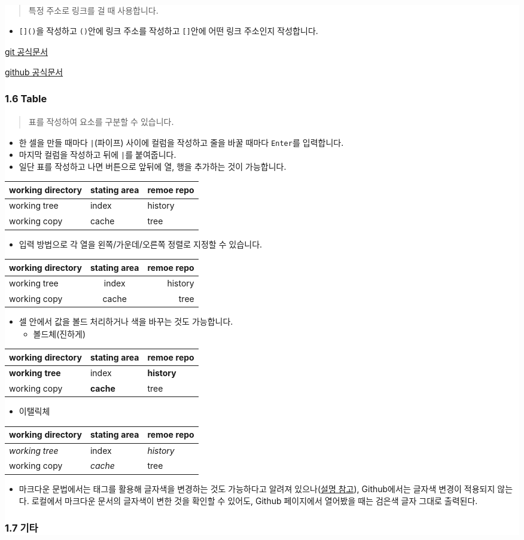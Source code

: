 > 특정 주소로 링크를 걸 때 사용합니다.

- `[]()`을 작성하고 `()`안에 링크 주소를 작성하고 `[]`안에 어떤 링크 주소인지 작성합니다.



[git 공식문서](https://git-scm.com/)

[github 공식문서](https://github.com/)



### 1.6 Table

> 표를 작성하여 요소를 구분할 수 있습니다.

- 한 셀을 만들 때마다 `|`(파이프) 사이에 컬럼을 작성하고 줄을 바꿀 때마다 `Enter`를 입력합니다.
- 마지막 컬럼을 작성하고 뒤에 `|`를 붙여줍니다.
- 일단 표를 작성하고 나면 버튼으로 앞뒤에 열, 행을 추가하는 것이 가능합니다.



| working directory | stating area | remoe repo |
| ----------------- | ------------ | ---------- |
| working tree      | index        | history    |
| working copy      | cache        | tree       |

- 입력 방법으로 각 열을 왼쪽/가운데/오른쪽 정렬로 지정할 수 있습니다. 

| working directory | stating area | remoe repo |
| :----------------- | :------------: | ----------: |
| working tree      | index        | history    |
| working copy      | cache        | tree       |

- 셀 안에서 값을 볼드 처리하거나 색을 바꾸는 것도 가능합니다.
  - 볼드체(진하게)<br>
 
| working directory | stating area | remoe repo |
| ----------------- | ------------ | ---------- |
| **working tree**      | index        | **history** |
| working copy      | **cache**        | tree       |

   - 이탤릭체<br> 
 
| working directory | stating area | remoe repo |
| ----------------- | ------------ | ---------- |
| _working tree_      | index        | _history_ |
| working copy      | _cache_        | tree       |

- 마크다운 문법에서는 <span> 태그를 활용해 글자색을 변경하는 것도 가능하다고 알려져 있으나([설명 참고](https://inasie.github.io/it%EC%9D%BC%EB%B0%98/%EB%A7%88%ED%81%AC%EB%8B%A4%EC%9A%B4-%ED%91%9C-%EB%A7%8C%EB%93%A4%EA%B8%B0/)), Github에서는 글자색 변경이 적용되지 않는다. 로컬에서 마크다운 문서의 글자색이 변한 것을 확인할 수 있어도, Github 페이지에서 열어봤을 때는 검은색 글자 그대로 출력된다. 

### 1.7 기타
